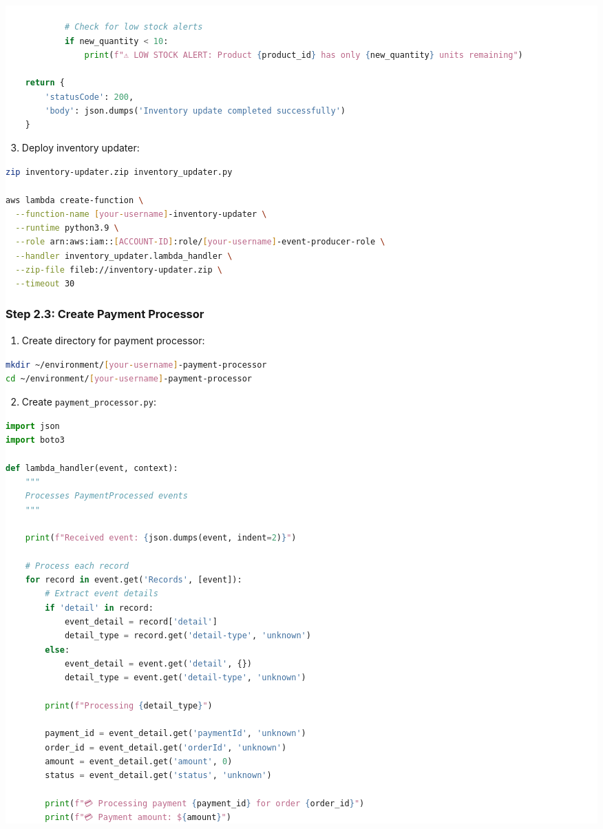 ```python
            
            # Check for low stock alerts
            if new_quantity < 10:
                print(f"⚠️ LOW STOCK ALERT: Product {product_id} has only {new_quantity} units remaining")
    
    return {
        'statusCode': 200,
        'body': json.dumps('Inventory update completed successfully')
    }
```

3. Deploy inventory updater:
```bash
zip inventory-updater.zip inventory_updater.py

aws lambda create-function \
  --function-name [your-username]-inventory-updater \
  --runtime python3.9 \
  --role arn:aws:iam::[ACCOUNT-ID]:role/[your-username]-event-producer-role \
  --handler inventory_updater.lambda_handler \
  --zip-file fileb://inventory-updater.zip \
  --timeout 30
```

### Step 2.3: Create Payment Processor

1. Create directory for payment processor:
```bash
mkdir ~/environment/[your-username]-payment-processor
cd ~/environment/[your-username]-payment-processor
```

2. Create `payment_processor.py`:

```python
import json
import boto3

def lambda_handler(event, context):
    """
    Processes PaymentProcessed events
    """
    
    print(f"Received event: {json.dumps(event, indent=2)}")
    
    # Process each record
    for record in event.get('Records', [event]):
        # Extract event details
        if 'detail' in record:
            event_detail = record['detail']
            detail_type = record.get('detail-type', 'unknown')
        else:
            event_detail = event.get('detail', {})
            detail_type = event.get('detail-type', 'unknown')
        
        print(f"Processing {detail_type}")
        
        payment_id = event_detail.get('paymentId', 'unknown')
        order_id = event_detail.get('orderId', 'unknown')
        amount = event_detail.get('amount', 0)
        status = event_detail.get('status', 'unknown')
        
        print(f"💳 Processing payment {payment_id} for order {order_id}")
        print(f"💳 Payment amount: ${amount}")
```
